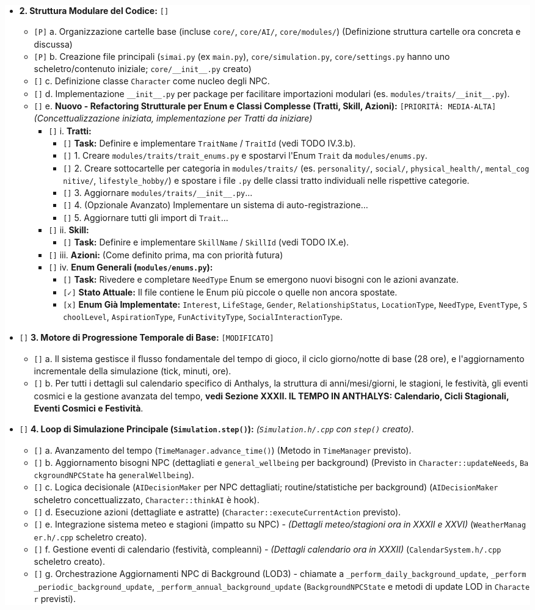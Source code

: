 * **2. Struttura Modulare del Codice:** `[]`
    * `[P]` a. Organizzazione cartelle base (incluse `core/`, `core/AI/`, `core/modules/`) (Definizione struttura cartelle ora concreta e discussa)
    * `[P]` b. Creazione file principali (`simai.py` (ex `main.py`), `core/simulation.py`, `core/settings.py` hanno uno scheletro/contenuto iniziale; `core/__init__.py` creato)
    * `[]` c. Definizione classe `Character` come nucleo degli NPC.
    * `[]` d. Implementazione `__init__.py` per package per facilitare importazioni modulari (es. `modules/traits/__init__.py`).
    * `[]` e. **Nuovo - Refactoring Strutturale per Enum e Classi Complesse (Tratti, Skill, Azioni):** `[PRIORITÀ: MEDIA-ALTA]` *(Concettualizzazione iniziata, implementazione per Tratti da iniziare)*
        * `[]` i. **Tratti:**
            * `[]` **Task:** Definire e implementare `TraitName` / `TraitId` (vedi TODO IV.3.b).
            * `[]` 1. Creare `modules/traits/trait_enums.py` e spostarvi l'Enum `Trait` da `modules/enums.py`.
            * `[]` 2. Creare sottocartelle per categoria in `modules/traits/` (es. `personality/`, `social/`, `physical_health/`, `mental_cognitive/`, `lifestyle_hobby/`) e spostare i file `.py` delle classi tratto individuali nelle rispettive categorie.
            * `[]` 3. Aggiornare `modules/traits/__init__.py`...
            * `[]` 4. (Opzionale Avanzato) Implementare un sistema di auto-registrazione...
            * `[]` 5. Aggiornare tutti gli import di `Trait`...
        * `[]` ii. **Skill:**
             * `[]` **Task:** Definire e implementare `SkillName` / `SkillId` (vedi TODO IX.e).
        * `[]` iii. **Azioni:** (Come definito prima, ma con priorità futura)
        * `[]` iv. **Enum Generali (`modules/enums.py`):**
             * `[]` **Task:** Rivedere e completare `NeedType` Enum se emergono nuovi bisogni con le azioni avanzate.
             * `[✓]` **Stato Attuale:** Il file contiene le Enum più piccole o quelle non ancora spostate.
             * `[x]` **Enum Già Implementate:** `Interest`, `LifeStage`, `Gender`, `RelationshipStatus`, `LocationType`, `NeedType`, `EventType`, `SchoolLevel`, `AspirationType`, `FunActivityType`, `SocialInteractionType`.

* `[]` **3. Motore di Progressione Temporale di Base:** `[MODIFICATO]`
    * `[]` a. Il sistema gestisce il flusso fondamentale del tempo di gioco, il ciclo giorno/notte di base (28 ore), e l'aggiornamento incrementale della simulazione (tick, minuti, ore).
    * `[]` b. Per tutti i dettagli sul calendario specifico di Anthalys, la struttura di anni/mesi/giorni, le stagioni, le festività, gli eventi cosmici e la gestione avanzata del tempo, **vedi Sezione XXXII. IL TEMPO IN ANTHALYS: Calendario, Cicli Stagionali, Eventi Cosmici e Festività**.

* `[]` **4. Loop di Simulazione Principale (`Simulation.step()`):** *(`Simulation.h/.cpp` con `step()` creato)*.
    * `[]` a. Avanzamento del tempo (`TimeManager.advance_time()`) (Metodo in `TimeManager` previsto).
    * `[]` b. Aggiornamento bisogni NPC (dettagliati e `general_wellbeing` per background) (Previsto in `Character::updateNeeds`, `BackgroundNPCState` ha `generalWellbeing`).
    * `[]` c. Logica decisionale (`AIDecisionMaker` per NPC dettagliati; routine/statistiche per background) (`AIDecisionMaker` scheletro concettualizzato, `Character::thinkAI` è hook).
    * `[]` d. Esecuzione azioni (dettagliate e astratte) (`Character::executeCurrentAction` previsto).
    * `[]` e. Integrazione sistema meteo e stagioni (impatto su NPC) - *(Dettagli meteo/stagioni ora in XXXII e XXVI)* (`WeatherManager.h/.cpp` scheletro creato).
    * `[]` f. Gestione eventi di calendario (festività, compleanni) - *(Dettagli calendario ora in XXXII)* (`CalendarSystem.h/.cpp` scheletro creato).
    * `[]` g. Orchestrazione Aggiornamenti NPC di Background (LOD3) - chiamate a `_perform_daily_background_update`, `_perform_periodic_background_update`, `_perform_annual_background_update` (`BackgroundNPCState` e metodi di update LOD in `Character` previsti).
